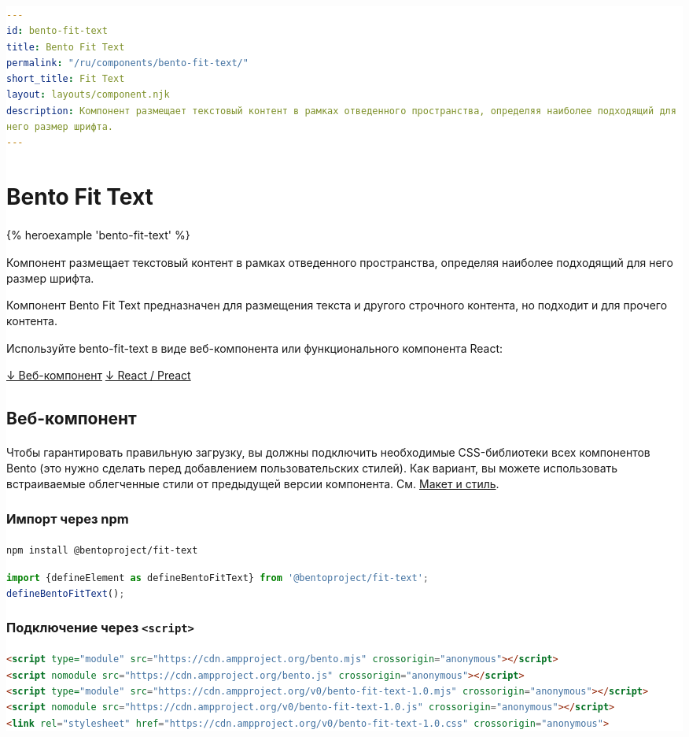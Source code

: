 ```yaml
---
id: bento-fit-text
title: Bento Fit Text
permalink: "/ru/components/bento-fit-text/"
short_title: Fit Text
layout: layouts/component.njk
description: Компонент размещает текстовый контент в рамках отведенного пространства, определяя наиболее подходящий для него размер шрифта.
---
```


# Bento Fit Text

{% heroexample 'bento-fit-text' %}

Компонент размещает текстовый контент в рамках отведенного пространства, определяя наиболее подходящий для него размер шрифта.

Компонент Bento Fit Text предназначен для размещения текста и другого строчного контента, но подходит и для прочего контента.

<div class="bd-usage bd-card bd-card--light-sea-green">
<p>Используйте bento-fit-text в виде веб-компонента или функционального компонента React:</p> <a class="bd-button" href="#web-component">↓ Веб-компонент</a> <a class="bd-button" href="#preact%2Freact-component">↓ React / Preact</a>
</div>

## Веб-компонент

Чтобы гарантировать правильную загрузку, вы должны подключить необходимые CSS-библиотеки всех компонентов Bento (это нужно сделать перед добавлением пользовательских стилей). Как вариант, вы можете использовать встраиваемые облегченные стили от предыдущей версии компонента. См. [Макет и стиль](#layout-and-style).

### Импорт через npm

```bash
npm install @bentoproject/fit-text
```

```javascript
import {defineElement as defineBentoFitText} from '@bentoproject/fit-text';
defineBentoFitText();
```

### Подключение через `<script>`

```html
<script type="module" src="https://cdn.ampproject.org/bento.mjs" crossorigin="anonymous"></script>
<script nomodule src="https://cdn.ampproject.org/bento.js" crossorigin="anonymous"></script>
<script type="module" src="https://cdn.ampproject.org/v0/bento-fit-text-1.0.mjs" crossorigin="anonymous"></script>
<script nomodule src="https://cdn.ampproject.org/v0/bento-fit-text-1.0.js" crossorigin="anonymous"></script>
<link rel="stylesheet" href="https://cdn.ampproject.org/v0/bento-fit-text-1.0.css" crossorigin="anonymous">
```
